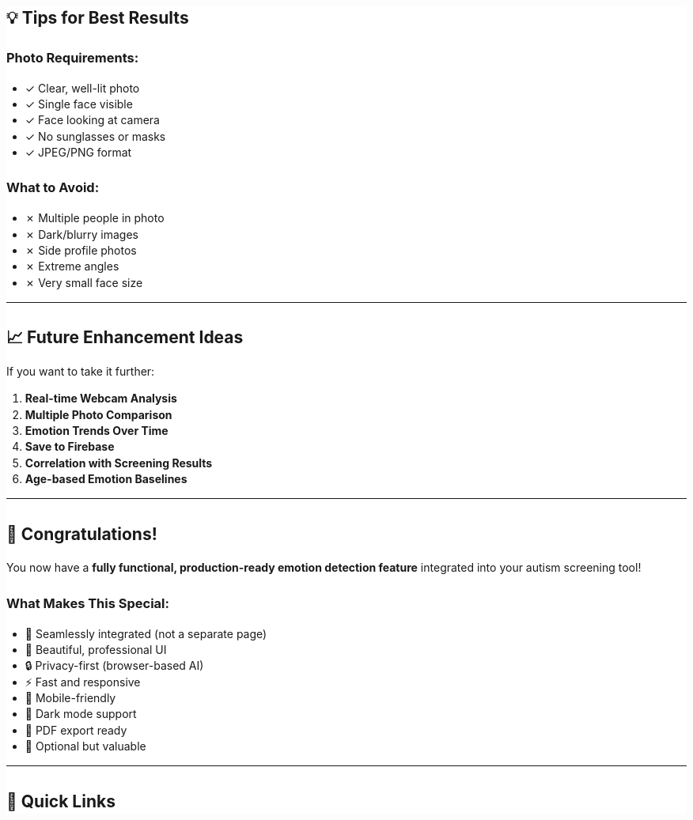 ## 💡 Tips for Best Results

### **Photo Requirements:**
- ✓ Clear, well-lit photo
- ✓ Single face visible
- ✓ Face looking at camera
- ✓ No sunglasses or masks
- ✓ JPEG/PNG format

### **What to Avoid:**
- ✗ Multiple people in photo
- ✗ Dark/blurry images
- ✗ Side profile photos
- ✗ Extreme angles
- ✗ Very small face size

---

## 📈 Future Enhancement Ideas

If you want to take it further:

1. **Real-time Webcam Analysis**
2. **Multiple Photo Comparison**
3. **Emotion Trends Over Time**
4. **Save to Firebase**
5. **Correlation with Screening Results**
6. **Age-based Emotion Baselines**

---

## 🎊 Congratulations!

You now have a **fully functional, production-ready emotion detection feature** integrated into your autism screening tool!

### **What Makes This Special:**
- 🌟 Seamlessly integrated (not a separate page)
- 🎨 Beautiful, professional UI
- 🔒 Privacy-first (browser-based AI)
- ⚡ Fast and responsive
- 📱 Mobile-friendly
- 🌙 Dark mode support
- 📄 PDF export ready
- 🎯 Optional but valuable

---

## 🔗 Quick Links
